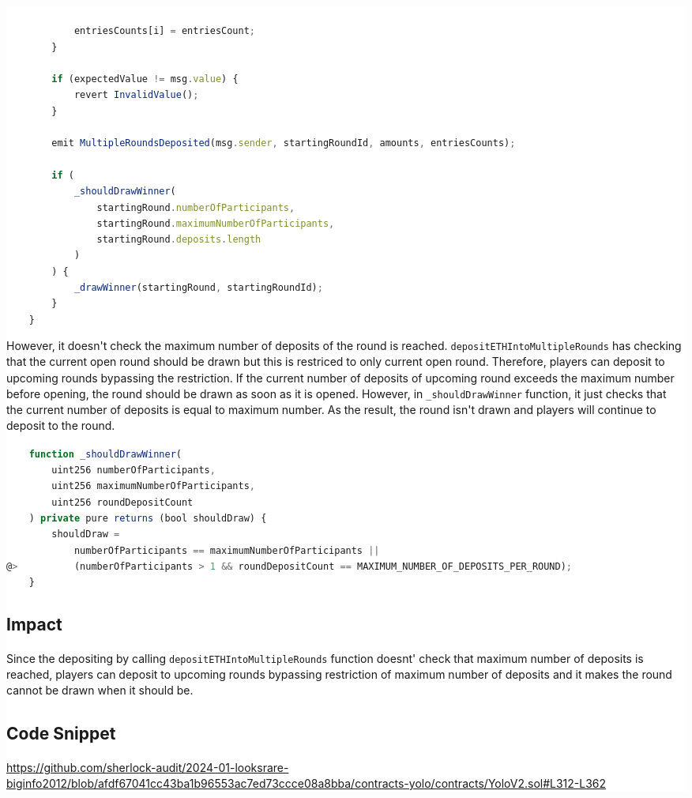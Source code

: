 ```javascript

            entriesCounts[i] = entriesCount;
        }

        if (expectedValue != msg.value) {
            revert InvalidValue();
        }

        emit MultipleRoundsDeposited(msg.sender, startingRoundId, amounts, entriesCounts);

        if (
            _shouldDrawWinner(
                startingRound.numberOfParticipants,
                startingRound.maximumNumberOfParticipants,
                startingRound.deposits.length
            )
        ) {
            _drawWinner(startingRound, startingRoundId);
        }
    }
```
However, it doesn't check the maximum number of deposits of the round is reached. `depositETHIntoMultipleRounds` has checking that the current open round should be drawn but this is restriced to only current open round. Therefore, players can deposit to upcoming rounds bypassing the restriction.
If the current number of deposits of upcoming round exceeds the maximum number before opening, the round should be drawn as soon as it is opened. However, in `_shouldDrawWinner` function, it just checks that the current number of deposits is equal to maximum number.
As the result, the round isn't drawn and players will continue to deposit to the round.
```javascript
    function _shouldDrawWinner(
        uint256 numberOfParticipants,
        uint256 maximumNumberOfParticipants,
        uint256 roundDepositCount
    ) private pure returns (bool shouldDraw) {
        shouldDraw =
            numberOfParticipants == maximumNumberOfParticipants ||
@>          (numberOfParticipants > 1 && roundDepositCount == MAXIMUM_NUMBER_OF_DEPOSITS_PER_ROUND);
    }
```

## Impact
Since the depositing by calling `depositETHIntoMultipleRounds` function doesnt' check that maximum number of deposits is reached, players can deposit to upcoming rounds bypassing restriction of maximum number of deposits and it makes the round cannot be drawn when it should be.

## Code Snippet

https://github.com/sherlock-audit/2024-01-looksrare-biginfo2012/blob/afdf67041cc43ba1b96553ac7ed73ccce08a8bba/contracts-yolo/contracts/YoloV2.sol#L312-L362
